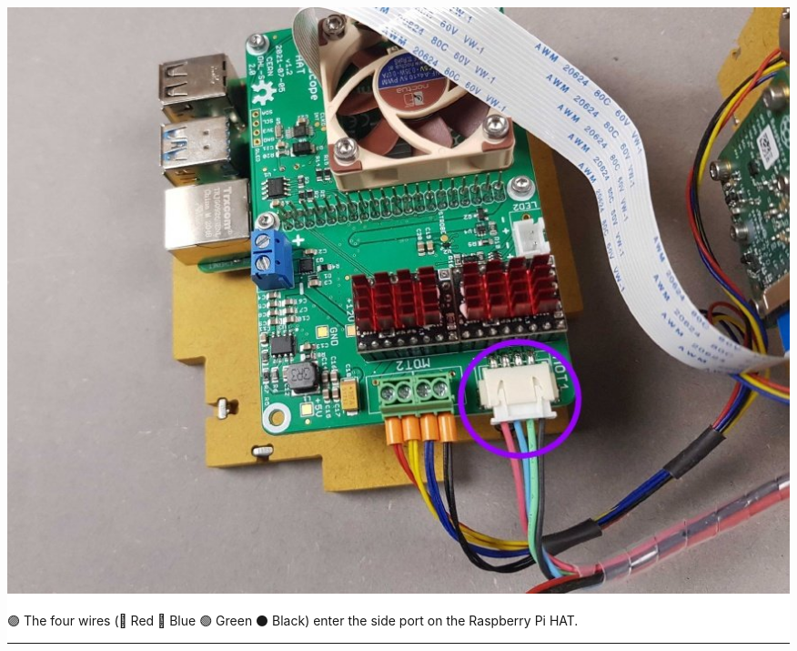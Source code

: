 ![planktoscope-assembly-155.jpg](images/planktoscope-assembly-155.jpg)

🟣 The four wires (🔴 Red 🔵 Blue 🟢 Green ⚫ Black) enter the side port on the Raspberry Pi HAT.

---
